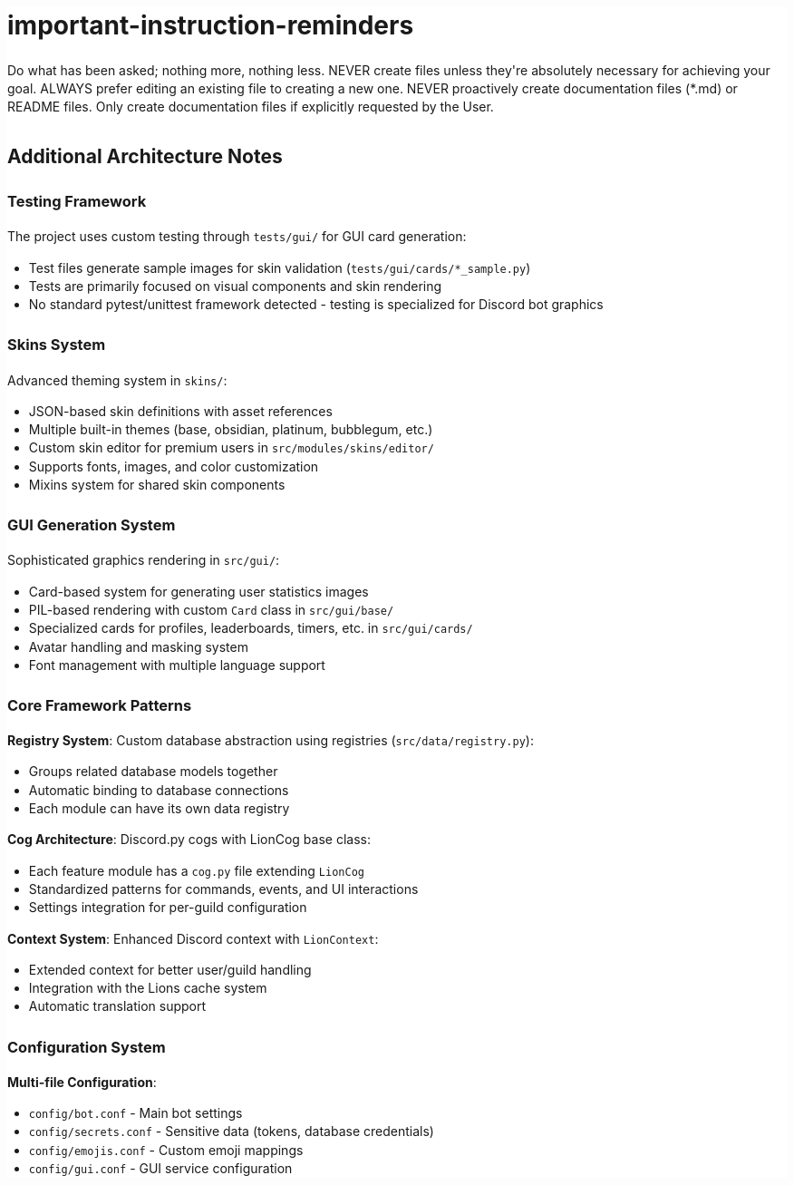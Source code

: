 # important-instruction-reminders
Do what has been asked; nothing more, nothing less.
NEVER create files unless they're absolutely necessary for achieving your goal.
ALWAYS prefer editing an existing file to creating a new one.
NEVER proactively create documentation files (*.md) or README files. Only create documentation files if explicitly requested by the User.

## Additional Architecture Notes

### Testing Framework
The project uses custom testing through `tests/gui/` for GUI card generation:
- Test files generate sample images for skin validation (`tests/gui/cards/*_sample.py`)
- Tests are primarily focused on visual components and skin rendering
- No standard pytest/unittest framework detected - testing is specialized for Discord bot graphics

### Skins System
Advanced theming system in `skins/`:
- JSON-based skin definitions with asset references
- Multiple built-in themes (base, obsidian, platinum, bubblegum, etc.)
- Custom skin editor for premium users in `src/modules/skins/editor/`
- Supports fonts, images, and color customization
- Mixins system for shared skin components

### GUI Generation System
Sophisticated graphics rendering in `src/gui/`:
- Card-based system for generating user statistics images
- PIL-based rendering with custom `Card` class in `src/gui/base/`
- Specialized cards for profiles, leaderboards, timers, etc. in `src/gui/cards/`
- Avatar handling and masking system
- Font management with multiple language support

### Core Framework Patterns
**Registry System**: Custom database abstraction using registries (`src/data/registry.py`):
- Groups related database models together
- Automatic binding to database connections
- Each module can have its own data registry

**Cog Architecture**: Discord.py cogs with LionCog base class:
- Each feature module has a `cog.py` file extending `LionCog`
- Standardized patterns for commands, events, and UI interactions
- Settings integration for per-guild configuration

**Context System**: Enhanced Discord context with `LionContext`:
- Extended context for better user/guild handling
- Integration with the Lions cache system
- Automatic translation support

### Configuration System
**Multi-file Configuration**:
- `config/bot.conf` - Main bot settings
- `config/secrets.conf` - Sensitive data (tokens, database credentials)
- `config/emojis.conf` - Custom emoji mappings
- `config/gui.conf` - GUI service configuration
